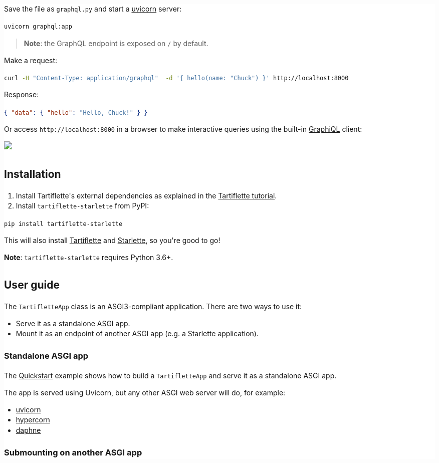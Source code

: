 Save the file as `graphql.py` and start a [uvicorn] server:

[uvicorn]: https://www.uvicorn.org

```bash
uvicorn graphql:app
```

> **Note**: the GraphQL endpoint is exposed on `/` by default.

Make a request:

```bash
curl -H "Content-Type: application/graphql"  -d '{ hello(name: "Chuck") }' http://localhost:8000
```

Response:

```json
{ "data": { "hello": "Hello, Chuck!" } }
```

Or access `http://localhost:8000` in a browser to make interactive queries using the built-in [GraphiQL] client:

![](https://github.com/tartiflette/tartiflette-starlette/raw/master/img/graphiql.png)

## Installation

1. Install Tartiflette's external dependencies as explained in the [Tartiflette tutorial](https://tartiflette.io/docs/tutorial/install-tartiflette).
2. Install `tartiflette-starlette` from PyPI:

```bash
pip install tartiflette-starlette
```

This will also install [Tartiflette] and [Starlette], so you're good to go!

[starlette]: https://www.starlette.io

**Note**: `tartiflette-starlette` requires Python 3.6+.

## User guide

The `TartifletteApp` class is an ASGI3-compliant application. There are two ways to use it:

- Serve it as a standalone ASGI app.
- Mount it as an endpoint of another ASGI app (e.g. a Starlette application).

### Standalone ASGI app

The [Quickstart](#quickstart) example shows how to build a `TartifletteApp` and serve it as a standalone ASGI app.

The app is served using Uvicorn, but any other ASGI web server will do, for example:

- [uvicorn]
- [hypercorn](https://github.com/pgjones/hypercorn)
- [daphne](https://github.com/django/daphne)

### Submounting on another ASGI app


[tartiflette]: https://tartiflette.io
[graphiql]: https://github.com/graphql/graphiql